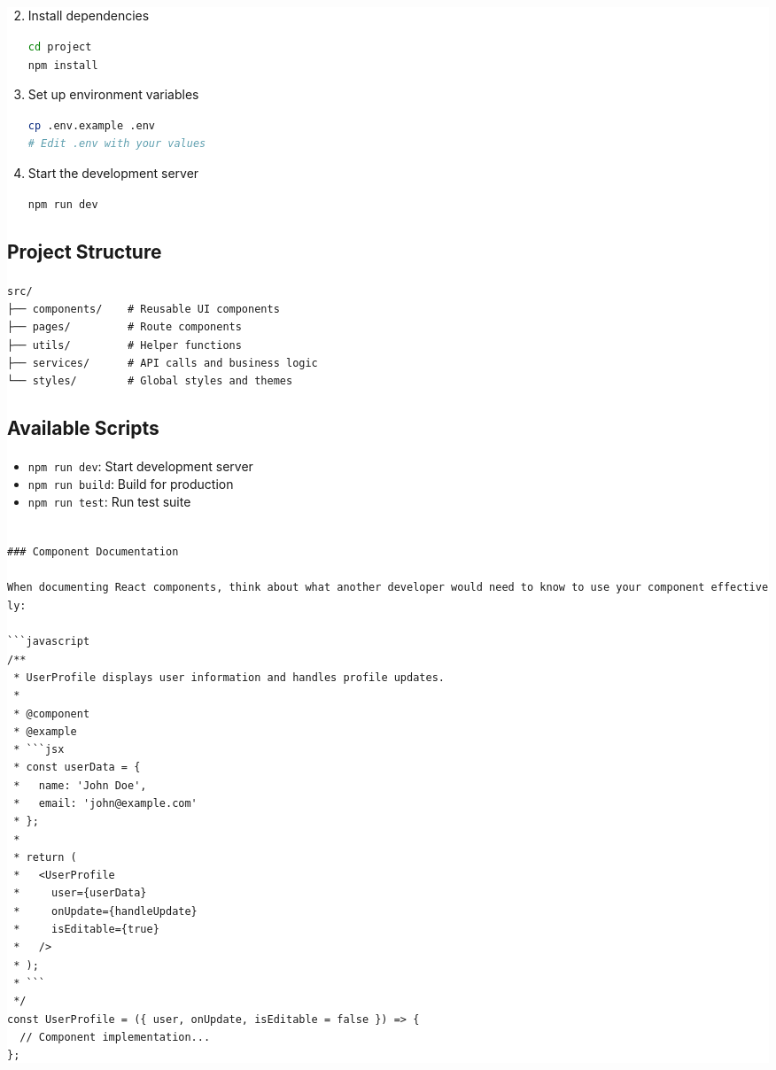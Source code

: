 2. Install dependencies

   ```bash
   cd project
   npm install
   ```

3. Set up environment variables

   ```bash
   cp .env.example .env
   # Edit .env with your values
   ```

4. Start the development server
   ```bash
   npm run dev
   ```

## Project Structure

```plaintext
src/
├── components/    # Reusable UI components
├── pages/         # Route components
├── utils/         # Helper functions
├── services/      # API calls and business logic
└── styles/        # Global styles and themes
```

## Available Scripts

- `npm run dev`: Start development server
- `npm run build`: Build for production
- `npm run test`: Run test suite

````

### Component Documentation

When documenting React components, think about what another developer would need to know to use your component effectively:

```javascript
/**
 * UserProfile displays user information and handles profile updates.
 *
 * @component
 * @example
 * ```jsx
 * const userData = {
 *   name: 'John Doe',
 *   email: 'john@example.com'
 * };
 *
 * return (
 *   <UserProfile
 *     user={userData}
 *     onUpdate={handleUpdate}
 *     isEditable={true}
 *   />
 * );
 * ```
 */
const UserProfile = ({ user, onUpdate, isEditable = false }) => {
  // Component implementation...
};
````